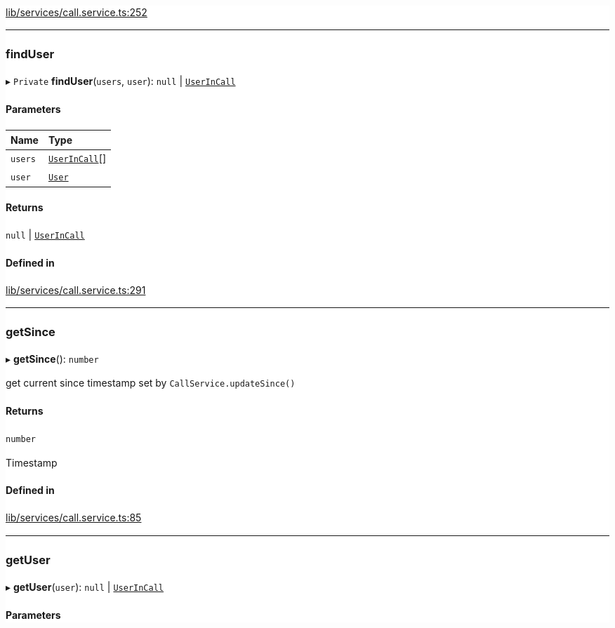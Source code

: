 [lib/services/call.service.ts:252](https://github.com/lotterfriends/video-chat/blob/cd8d92e/libs/ngx-webrtc/src/lib/services/call.service.ts#L252)

___

### findUser

▸ `Private` **findUser**(`users`, `user`): ``null`` \| [`UserInCall`](https://github.com/lotterfriends/ngx-webrtc/tree/main/libs/ngx-webrtc/docs/interfaces/UserInCall.md)

#### Parameters

| Name | Type |
| :------ | :------ |
| `users` | [`UserInCall`](https://github.com/lotterfriends/ngx-webrtc/tree/main/libs/ngx-webrtc/docs/interfaces/UserInCall.md)[] |
| `user` | [`User`](https://github.com/lotterfriends/ngx-webrtc/tree/main/libs/ngx-webrtc/docs/interfaces/User.md) |

#### Returns

``null`` \| [`UserInCall`](https://github.com/lotterfriends/ngx-webrtc/tree/main/libs/ngx-webrtc/docs/interfaces/UserInCall.md)

#### Defined in

[lib/services/call.service.ts:291](https://github.com/lotterfriends/video-chat/blob/cd8d92e/libs/ngx-webrtc/src/lib/services/call.service.ts#L291)

___

### getSince

▸ **getSince**(): `number`

get current since timestamp set by `CallService.updateSince()`

#### Returns

`number`

Timestamp

#### Defined in

[lib/services/call.service.ts:85](https://github.com/lotterfriends/video-chat/blob/cd8d92e/libs/ngx-webrtc/src/lib/services/call.service.ts#L85)

___

### getUser

▸ **getUser**(`user`): ``null`` \| [`UserInCall`](https://github.com/lotterfriends/ngx-webrtc/tree/main/libs/ngx-webrtc/docs/interfaces/UserInCall.md)

#### Parameters

